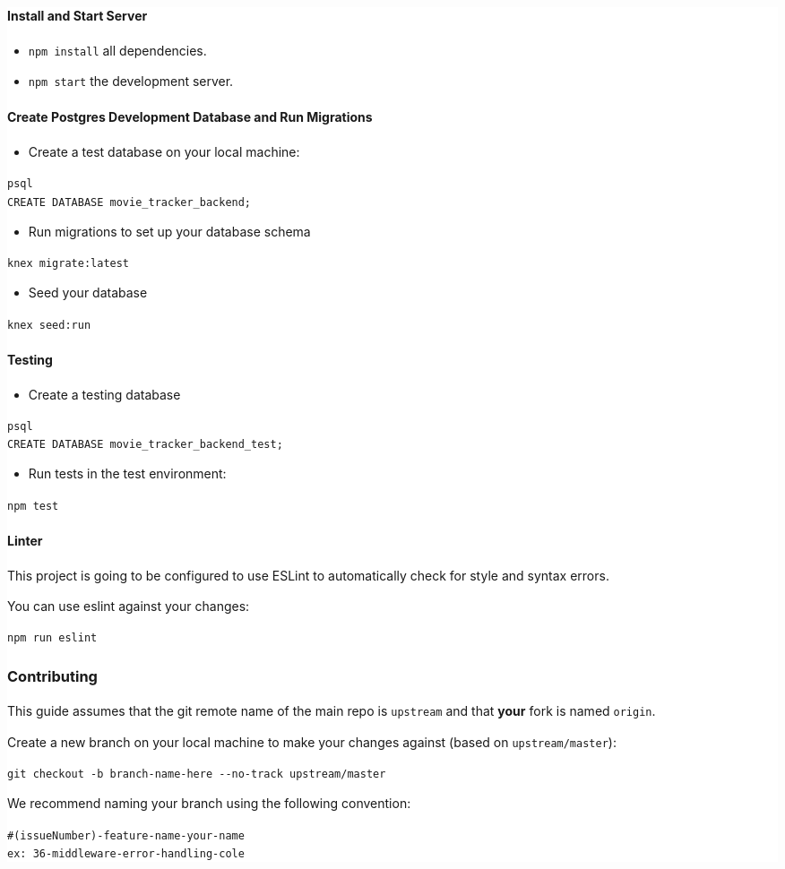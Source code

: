 #### Install and Start Server

* `npm install` all dependencies.

* `npm start` the development server.

#### Create Postgres Development Database and Run Migrations
*  Create a test database on your local machine:
```
psql
CREATE DATABASE movie_tracker_backend;
```

* Run migrations to set up your database schema
```
knex migrate:latest
```

* Seed your database
```
knex seed:run
```

#### Testing
* Create a testing database
```
psql
CREATE DATABASE movie_tracker_backend_test;
```
* Run tests in the test environment:
```
npm test
```

#### Linter
This project is going to be configured to use ESLint to automatically check for style and syntax errors.

You can use eslint against your changes: 
```
npm run eslint
```

### Contributing
This guide assumes that the git remote name of the main repo is `upstream` and that **your** fork is named `origin`.

Create a new branch on your local machine to make your changes against (based on `upstream/master`):
```
git checkout -b branch-name-here --no-track upstream/master
```
We recommend naming your branch using the following convention:
```
#(issueNumber)-feature-name-your-name
ex: 36-middleware-error-handling-cole
```
